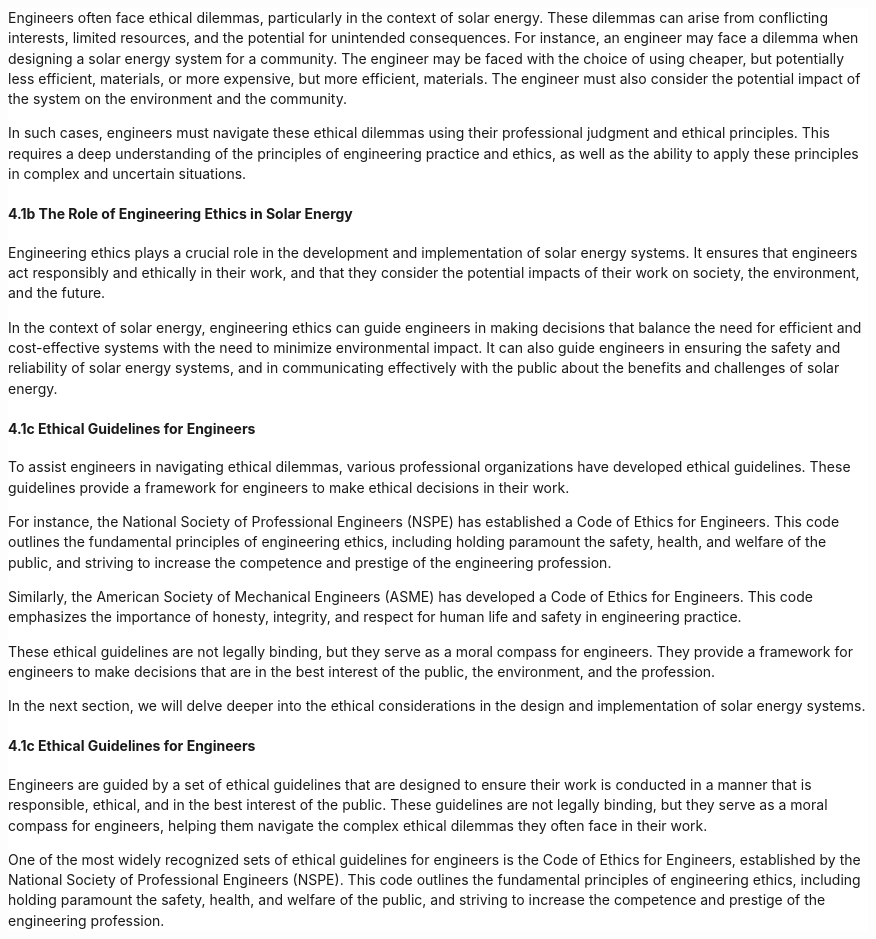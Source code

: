 Engineers often face ethical dilemmas, particularly in the context of solar energy. These dilemmas can arise from conflicting interests, limited resources, and the potential for unintended consequences. For instance, an engineer may face a dilemma when designing a solar energy system for a community. The engineer may be faced with the choice of using cheaper, but potentially less efficient, materials, or more expensive, but more efficient, materials. The engineer must also consider the potential impact of the system on the environment and the community.

In such cases, engineers must navigate these ethical dilemmas using their professional judgment and ethical principles. This requires a deep understanding of the principles of engineering practice and ethics, as well as the ability to apply these principles in complex and uncertain situations.

#### 4.1b The Role of Engineering Ethics in Solar Energy

Engineering ethics plays a crucial role in the development and implementation of solar energy systems. It ensures that engineers act responsibly and ethically in their work, and that they consider the potential impacts of their work on society, the environment, and the future.

In the context of solar energy, engineering ethics can guide engineers in making decisions that balance the need for efficient and cost-effective systems with the need to minimize environmental impact. It can also guide engineers in ensuring the safety and reliability of solar energy systems, and in communicating effectively with the public about the benefits and challenges of solar energy.

#### 4.1c Ethical Guidelines for Engineers

To assist engineers in navigating ethical dilemmas, various professional organizations have developed ethical guidelines. These guidelines provide a framework for engineers to make ethical decisions in their work.

For instance, the National Society of Professional Engineers (NSPE) has established a Code of Ethics for Engineers. This code outlines the fundamental principles of engineering ethics, including holding paramount the safety, health, and welfare of the public, and striving to increase the competence and prestige of the engineering profession.

Similarly, the American Society of Mechanical Engineers (ASME) has developed a Code of Ethics for Engineers. This code emphasizes the importance of honesty, integrity, and respect for human life and safety in engineering practice.

These ethical guidelines are not legally binding, but they serve as a moral compass for engineers. They provide a framework for engineers to make decisions that are in the best interest of the public, the environment, and the profession.

In the next section, we will delve deeper into the ethical considerations in the design and implementation of solar energy systems.

#### 4.1c Ethical Guidelines for Engineers

Engineers are guided by a set of ethical guidelines that are designed to ensure their work is conducted in a manner that is responsible, ethical, and in the best interest of the public. These guidelines are not legally binding, but they serve as a moral compass for engineers, helping them navigate the complex ethical dilemmas they often face in their work.

One of the most widely recognized sets of ethical guidelines for engineers is the Code of Ethics for Engineers, established by the National Society of Professional Engineers (NSPE). This code outlines the fundamental principles of engineering ethics, including holding paramount the safety, health, and welfare of the public, and striving to increase the competence and prestige of the engineering profession.
